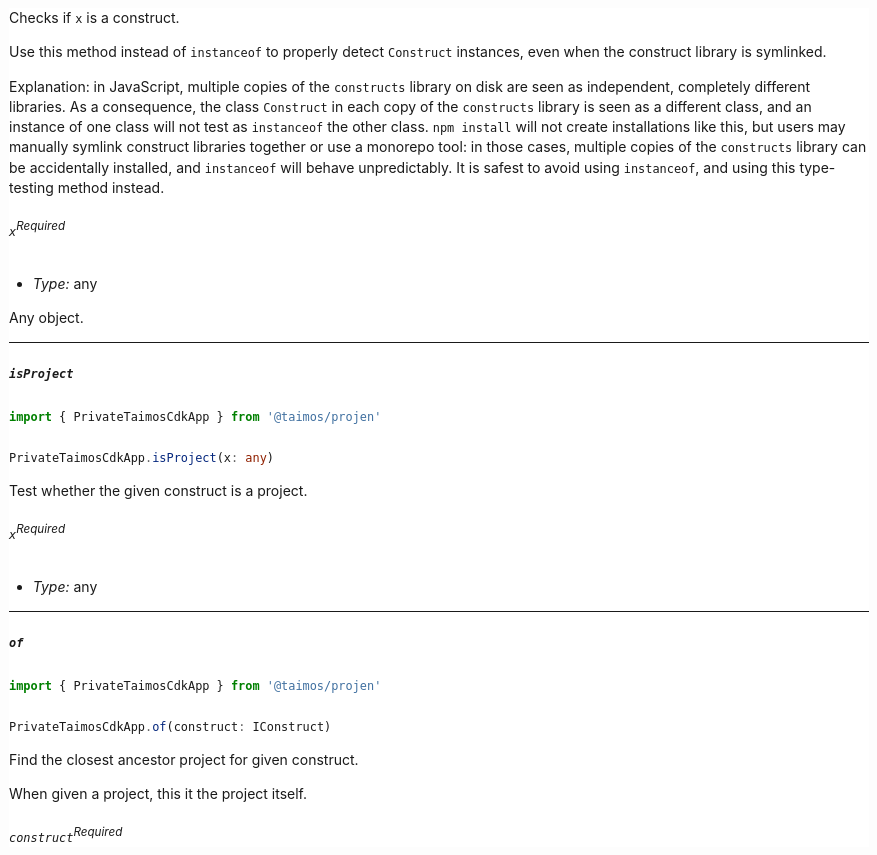 Checks if `x` is a construct.

Use this method instead of `instanceof` to properly detect `Construct`
instances, even when the construct library is symlinked.

Explanation: in JavaScript, multiple copies of the `constructs` library on
disk are seen as independent, completely different libraries. As a
consequence, the class `Construct` in each copy of the `constructs` library
is seen as a different class, and an instance of one class will not test as
`instanceof` the other class. `npm install` will not create installations
like this, but users may manually symlink construct libraries together or
use a monorepo tool: in those cases, multiple copies of the `constructs`
library can be accidentally installed, and `instanceof` will behave
unpredictably. It is safest to avoid using `instanceof`, and using
this type-testing method instead.

###### `x`<sup>Required</sup> <a name="x" id="@taimos/projen.PrivateTaimosCdkApp.isConstruct.parameter.x"></a>

- *Type:* any

Any object.

---

##### `isProject` <a name="isProject" id="@taimos/projen.PrivateTaimosCdkApp.isProject"></a>

```typescript
import { PrivateTaimosCdkApp } from '@taimos/projen'

PrivateTaimosCdkApp.isProject(x: any)
```

Test whether the given construct is a project.

###### `x`<sup>Required</sup> <a name="x" id="@taimos/projen.PrivateTaimosCdkApp.isProject.parameter.x"></a>

- *Type:* any

---

##### `of` <a name="of" id="@taimos/projen.PrivateTaimosCdkApp.of"></a>

```typescript
import { PrivateTaimosCdkApp } from '@taimos/projen'

PrivateTaimosCdkApp.of(construct: IConstruct)
```

Find the closest ancestor project for given construct.

When given a project, this it the project itself.

###### `construct`<sup>Required</sup> <a name="construct" id="@taimos/projen.PrivateTaimosCdkApp.of.parameter.construct"></a>
